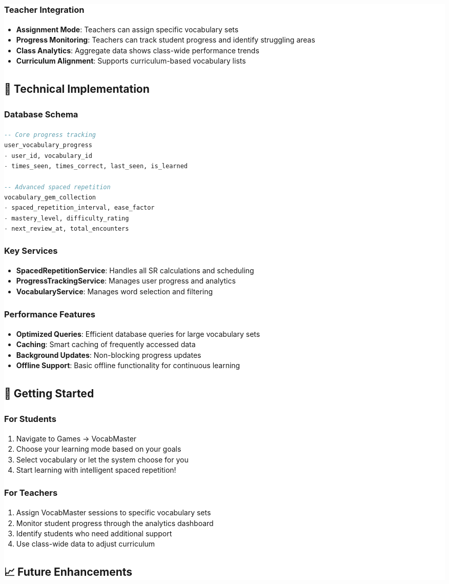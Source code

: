 ### Teacher Integration
- **Assignment Mode**: Teachers can assign specific vocabulary sets
- **Progress Monitoring**: Teachers can track student progress and identify struggling areas
- **Class Analytics**: Aggregate data shows class-wide performance trends
- **Curriculum Alignment**: Supports curriculum-based vocabulary lists

## 🔧 Technical Implementation

### Database Schema
```sql
-- Core progress tracking
user_vocabulary_progress
- user_id, vocabulary_id
- times_seen, times_correct, last_seen, is_learned

-- Advanced spaced repetition
vocabulary_gem_collection  
- spaced_repetition_interval, ease_factor
- mastery_level, difficulty_rating
- next_review_at, total_encounters
```

### Key Services
- **SpacedRepetitionService**: Handles all SR calculations and scheduling
- **ProgressTrackingService**: Manages user progress and analytics
- **VocabularyService**: Manages word selection and filtering

### Performance Features
- **Optimized Queries**: Efficient database queries for large vocabulary sets
- **Caching**: Smart caching of frequently accessed data
- **Background Updates**: Non-blocking progress updates
- **Offline Support**: Basic offline functionality for continuous learning

## 🚀 Getting Started

### For Students
1. Navigate to Games → VocabMaster
2. Choose your learning mode based on your goals
3. Select vocabulary or let the system choose for you
4. Start learning with intelligent spaced repetition!

### For Teachers
1. Assign VocabMaster sessions to specific vocabulary sets
2. Monitor student progress through the analytics dashboard
3. Identify students who need additional support
4. Use class-wide data to adjust curriculum

## 📈 Future Enhancements
